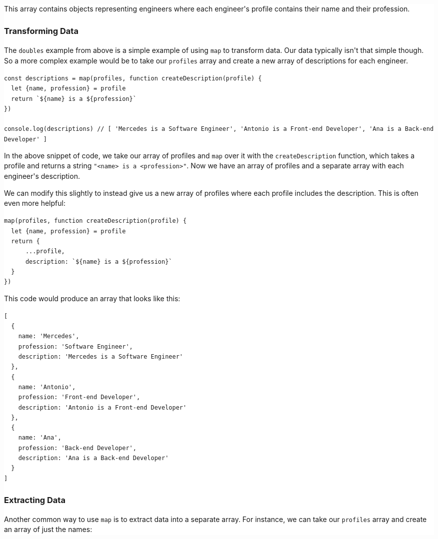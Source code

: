 This array contains objects representing engineers where each engineer's profile contains their name and their profession.

### Transforming Data

The `doubles` example from above is a simple example of using `map` to transform data. Our data typically isn't that simple though. So a more complex example would be to take our `profiles` array and create a new array of descriptions for each engineer.

    const descriptions = map(profiles, function createDescription(profile) {
      let {name, profession} = profile
      return `${name} is a ${profession}`
    })
    
    console.log(descriptions) // [ 'Mercedes is a Software Engineer', 'Antonio is a Front-end Developer', 'Ana is a Back-end Developer' ]

In the above snippet of code, we take our array of profiles and `map` over it with the `createDescription` function, which takes a profile and returns a string `"<name> is a <profession>"`. Now we have an array of profiles and a separate array with each engineer's description.

We can modify this slightly to instead give us a new array of profiles where each profile includes the description. This is often even more helpful:

    map(profiles, function createDescription(profile) {
      let {name, profession} = profile
      return {
    	  ...profile,
    	  description: `${name} is a ${profession}`
      }
    })

This code would produce an array that looks like this:

    [
      {
        name: 'Mercedes',
        profession: 'Software Engineer',
        description: 'Mercedes is a Software Engineer'
      },
      {
        name: 'Antonio',
        profession: 'Front-end Developer',
        description: 'Antonio is a Front-end Developer'
      },
      {
        name: 'Ana',
        profession: 'Back-end Developer',
        description: 'Ana is a Back-end Developer'
      }
    ]

### Extracting Data

Another common way to use `map` is to extract data into a separate array. For instance, we can take our `profiles` array and create an array of just the names:
